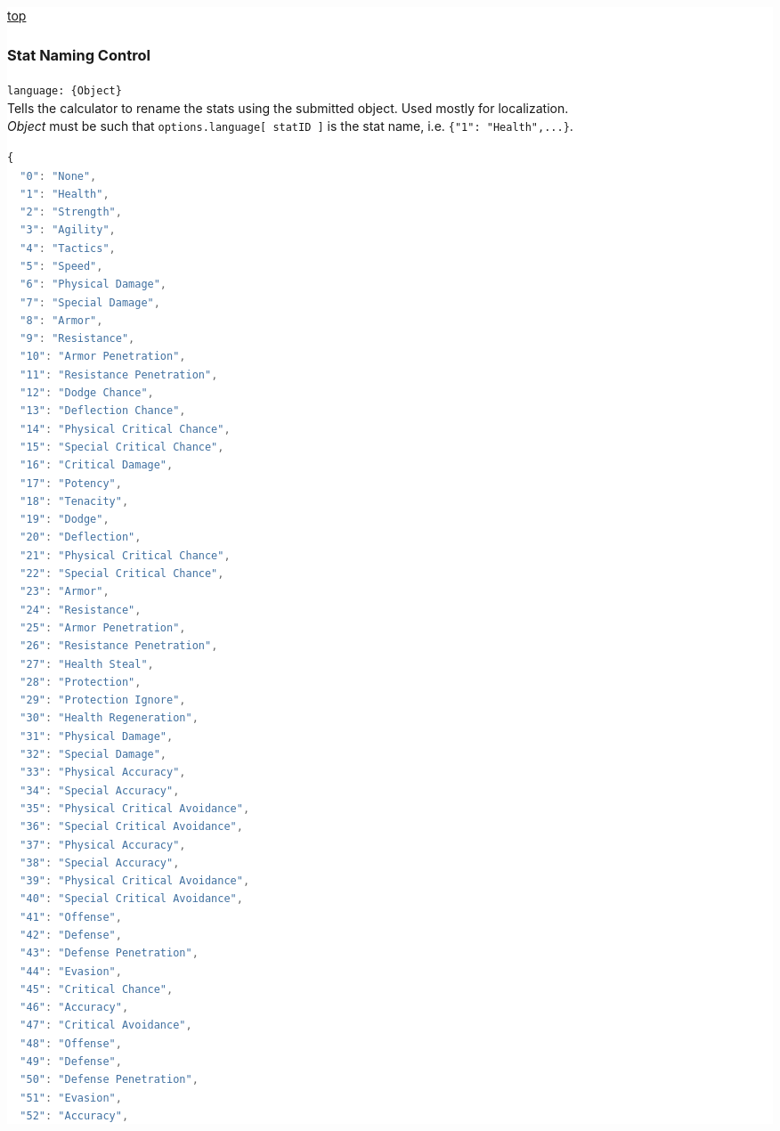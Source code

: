 [top](/README.md#table-of-contents)


### Stat Naming Control ###

`language: {Object}`\
Tells the calculator to rename the stats using the submitted object. Used mostly for localization.\
*Object* must be such that `options.language[ statID ]` is the stat name, i.e. `{"1": "Health",...}`.
```js
{
  "0": "None",
  "1": "Health",
  "2": "Strength",
  "3": "Agility",
  "4": "Tactics",
  "5": "Speed",
  "6": "Physical Damage",
  "7": "Special Damage",
  "8": "Armor",
  "9": "Resistance",
  "10": "Armor Penetration",
  "11": "Resistance Penetration",
  "12": "Dodge Chance",
  "13": "Deflection Chance",
  "14": "Physical Critical Chance",
  "15": "Special Critical Chance",
  "16": "Critical Damage",
  "17": "Potency",
  "18": "Tenacity",
  "19": "Dodge",
  "20": "Deflection",
  "21": "Physical Critical Chance",
  "22": "Special Critical Chance",
  "23": "Armor",
  "24": "Resistance",
  "25": "Armor Penetration",
  "26": "Resistance Penetration",
  "27": "Health Steal",
  "28": "Protection",
  "29": "Protection Ignore",
  "30": "Health Regeneration",
  "31": "Physical Damage",
  "32": "Special Damage",
  "33": "Physical Accuracy",
  "34": "Special Accuracy",
  "35": "Physical Critical Avoidance",
  "36": "Special Critical Avoidance",
  "37": "Physical Accuracy",
  "38": "Special Accuracy",
  "39": "Physical Critical Avoidance",
  "40": "Special Critical Avoidance",
  "41": "Offense",
  "42": "Defense",
  "43": "Defense Penetration",
  "44": "Evasion",
  "45": "Critical Chance",
  "46": "Accuracy",
  "47": "Critical Avoidance",
  "48": "Offense",
  "49": "Defense",
  "50": "Defense Penetration",
  "51": "Evasion",
  "52": "Accuracy",
```